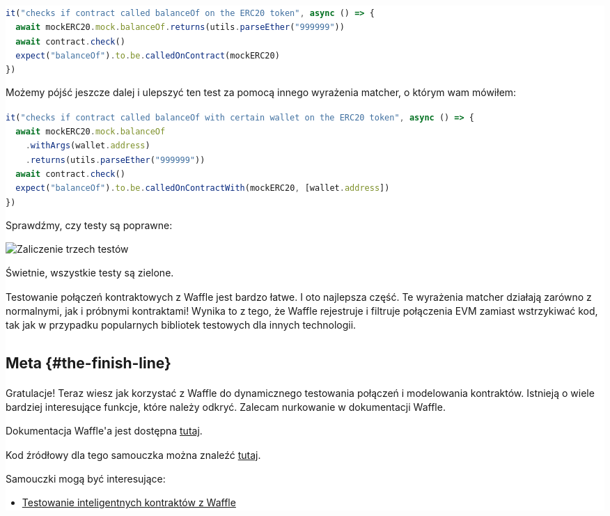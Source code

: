 ```typescript
it("checks if contract called balanceOf on the ERC20 token", async () => {
  await mockERC20.mock.balanceOf.returns(utils.parseEther("999999"))
  await contract.check()
  expect("balanceOf").to.be.calledOnContract(mockERC20)
})
```

Możemy pójść jeszcze dalej i ulepszyć ten test za pomocą innego wyrażenia matcher, o którym wam mówiłem:

```typescript
it("checks if contract called balanceOf with certain wallet on the ERC20 token", async () => {
  await mockERC20.mock.balanceOf
    .withArgs(wallet.address)
    .returns(utils.parseEther("999999"))
  await contract.check()
  expect("balanceOf").to.be.calledOnContractWith(mockERC20, [wallet.address])
})
```

Sprawdźmy, czy testy są poprawne:

![Zaliczenie trzech testów](./test-three.png)

Świetnie, wszystkie testy są zielone.

Testowanie połączeń kontraktowych z Waffle jest bardzo łatwe. I oto najlepsza część. Te wyrażenia matcher działają zarówno z normalnymi, jak i próbnymi kontraktami! Wynika to z tego, że Waffle rejestruje i filtruje połączenia EVM zamiast wstrzykiwać kod, tak jak w przypadku popularnych bibliotek testowych dla innych technologii.

## Meta {#the-finish-line}

Gratulacje! Teraz wiesz jak korzystać z Waffle do dynamicznego testowania połączeń i modelowania kontraktów. Istnieją o wiele bardziej interesujące funkcje, które należy odkryć. Zalecam nurkowanie w dokumentacji Waffle.

Dokumentacja Waffle'a jest dostępna [tutaj](https://ethereum-waffle.readthedocs.io/).

Kod źródłowy dla tego samouczka można znaleźć [tutaj](https://github.com/EthWorks/Waffle/tree/master/examples/dynamic-mocking-and-testing-calls).

Samouczki mogą być interesujące:

- [Testowanie inteligentnych kontraktów z Waffle](/developers/tutorials/testing-smart-contract-with-waffle/)
